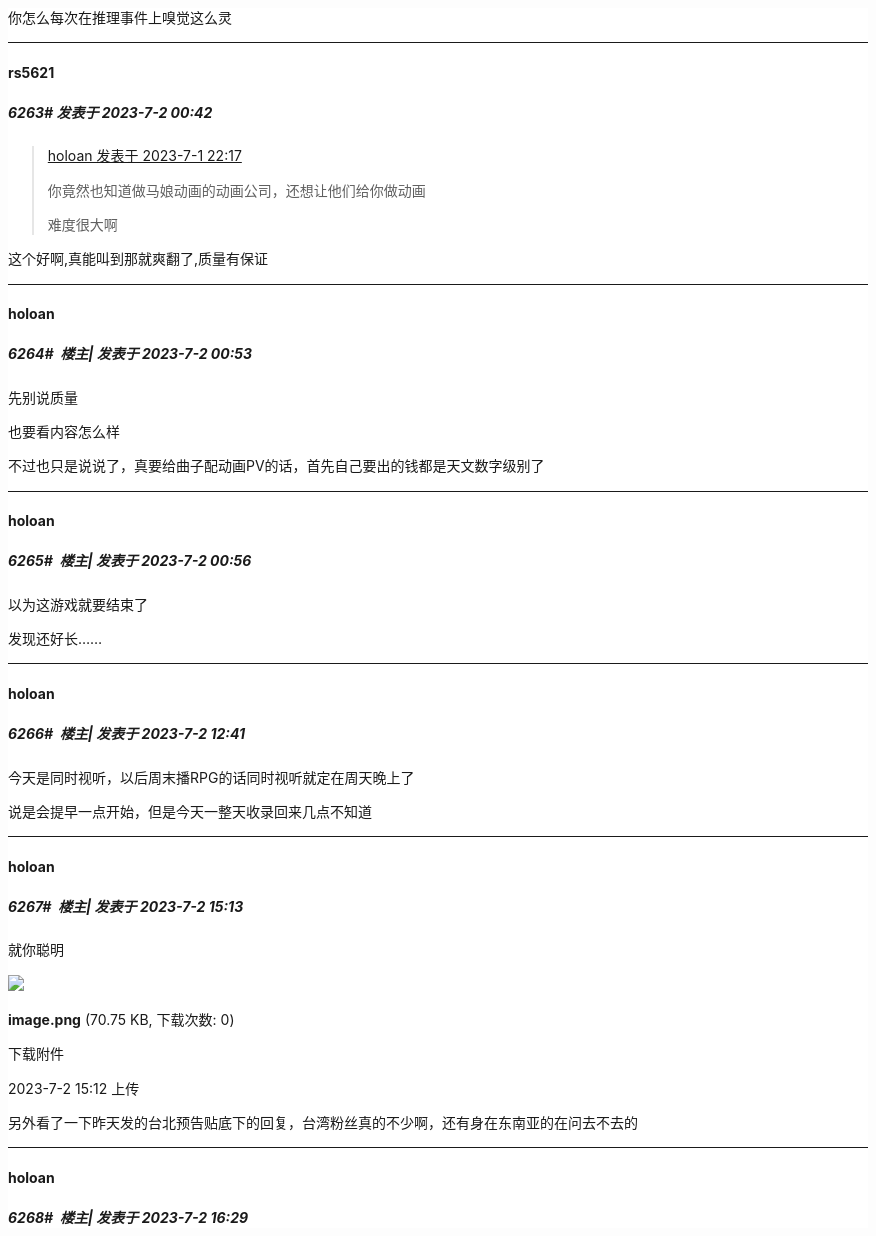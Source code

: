 你怎么每次在推理事件上嗅觉这么灵


*****

####  rs5621  
##### 6263#       发表于 2023-7-2 00:42

<blockquote><a href="httphttps://bbs.saraba1st.com/2b/forum.php?mod=redirect&amp;goto=findpost&amp;pid=61509057&amp;ptid=2086637" target="_blank">holoan 发表于 2023-7-1 22:17</a>

你竟然也知道做马娘动画的动画公司，还想让他们给你做动画

难度很大啊</blockquote>
这个好啊,真能叫到那就爽翻了,质量有保证


*****

####  holoan  
##### 6264#         楼主| 发表于 2023-7-2 00:53

先别说质量

也要看内容怎么样

不过也只是说说了，真要给曲子配动画PV的话，首先自己要出的钱都是天文数字级别了

*****

####  holoan  
##### 6265#         楼主| 发表于 2023-7-2 00:56

以为这游戏就要结束了

发现还好长……


*****

####  holoan  
##### 6266#         楼主| 发表于 2023-7-2 12:41

今天是同时视听，以后周末播RPG的话同时视听就定在周天晚上了

说是会提早一点开始，但是今天一整天收录回来几点不知道


*****

####  holoan  
##### 6267#         楼主| 发表于 2023-7-2 15:13

就你聪明

<img src="https://img.saraba1st.com/forum/202307/02/151210hvszxj66n4svx4z8.png" referrerpolicy="no-referrer">

<strong>image.png</strong> (70.75 KB, 下载次数: 0)

下载附件

2023-7-2 15:12 上传

另外看了一下昨天发的台北预告贴底下的回复，台湾粉丝真的不少啊，还有身在东南亚的在问去不去的


*****

####  holoan  
##### 6268#         楼主| 发表于 2023-7-2 16:29

